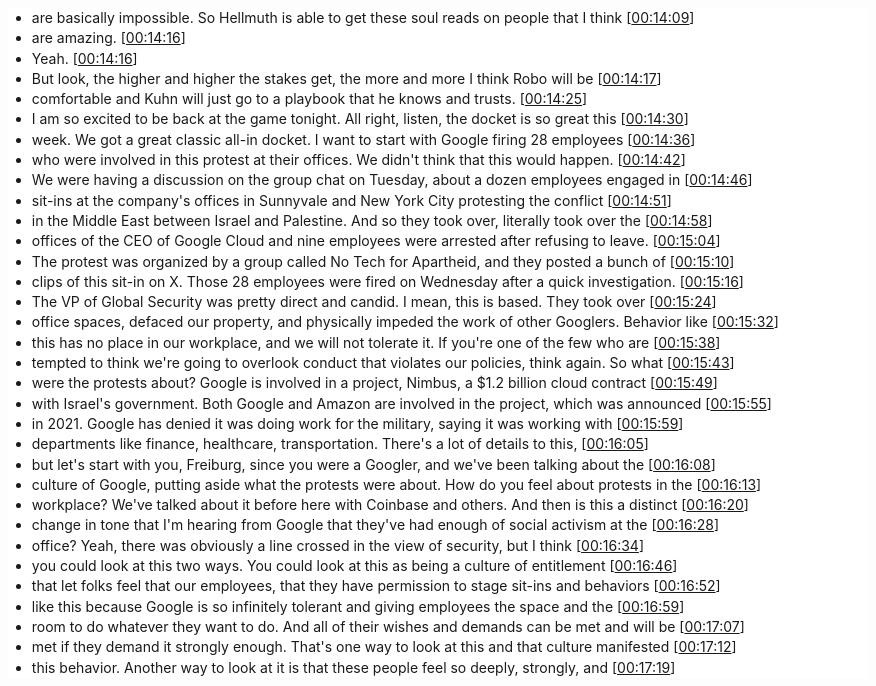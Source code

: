 *  are basically impossible. So Hellmuth is able to get these soul reads on people that I think [[00:14:09](https://www.youtube.com/watch?v=HKtlezdPNAI&t=849.92s)]
*  are amazing. [[00:14:16](https://www.youtube.com/watch?v=HKtlezdPNAI&t=856.08s)]
*  Yeah. [[00:14:16](https://www.youtube.com/watch?v=HKtlezdPNAI&t=856.64s)]
*  But look, the higher and higher the stakes get, the more and more I think Robo will be [[00:14:17](https://www.youtube.com/watch?v=HKtlezdPNAI&t=857.84s)]
*  comfortable and Kuhn will just go to a playbook that he knows and trusts. [[00:14:25](https://www.youtube.com/watch?v=HKtlezdPNAI&t=865.28s)]
*  I am so excited to be back at the game tonight. All right, listen, the docket is so great this [[00:14:30](https://www.youtube.com/watch?v=HKtlezdPNAI&t=870.8s)]
*  week. We got a great classic all-in docket. I want to start with Google firing 28 employees [[00:14:36](https://www.youtube.com/watch?v=HKtlezdPNAI&t=876.88s)]
*  who were involved in this protest at their offices. We didn't think that this would happen. [[00:14:42](https://www.youtube.com/watch?v=HKtlezdPNAI&t=882.16s)]
*  We were having a discussion on the group chat on Tuesday, about a dozen employees engaged in [[00:14:46](https://www.youtube.com/watch?v=HKtlezdPNAI&t=886.88s)]
*  sit-ins at the company's offices in Sunnyvale and New York City protesting the conflict [[00:14:51](https://www.youtube.com/watch?v=HKtlezdPNAI&t=891.36s)]
*  in the Middle East between Israel and Palestine. And so they took over, literally took over the [[00:14:58](https://www.youtube.com/watch?v=HKtlezdPNAI&t=898.0s)]
*  offices of the CEO of Google Cloud and nine employees were arrested after refusing to leave. [[00:15:04](https://www.youtube.com/watch?v=HKtlezdPNAI&t=904.64s)]
*  The protest was organized by a group called No Tech for Apartheid, and they posted a bunch of [[00:15:10](https://www.youtube.com/watch?v=HKtlezdPNAI&t=910.48s)]
*  clips of this sit-in on X. Those 28 employees were fired on Wednesday after a quick investigation. [[00:15:16](https://www.youtube.com/watch?v=HKtlezdPNAI&t=916.08s)]
*  The VP of Global Security was pretty direct and candid. I mean, this is based. They took over [[00:15:24](https://www.youtube.com/watch?v=HKtlezdPNAI&t=924.32s)]
*  office spaces, defaced our property, and physically impeded the work of other Googlers. Behavior like [[00:15:32](https://www.youtube.com/watch?v=HKtlezdPNAI&t=932.16s)]
*  this has no place in our workplace, and we will not tolerate it. If you're one of the few who are [[00:15:38](https://www.youtube.com/watch?v=HKtlezdPNAI&t=938.0s)]
*  tempted to think we're going to overlook conduct that violates our policies, think again. So what [[00:15:43](https://www.youtube.com/watch?v=HKtlezdPNAI&t=943.84s)]
*  were the protests about? Google is involved in a project, Nimbus, a $1.2 billion cloud contract [[00:15:49](https://www.youtube.com/watch?v=HKtlezdPNAI&t=949.2s)]
*  with Israel's government. Both Google and Amazon are involved in the project, which was announced [[00:15:55](https://www.youtube.com/watch?v=HKtlezdPNAI&t=955.2s)]
*  in 2021. Google has denied it was doing work for the military, saying it was working with [[00:15:59](https://www.youtube.com/watch?v=HKtlezdPNAI&t=959.68s)]
*  departments like finance, healthcare, transportation. There's a lot of details to this, [[00:16:05](https://www.youtube.com/watch?v=HKtlezdPNAI&t=965.12s)]
*  but let's start with you, Freiburg, since you were a Googler, and we've been talking about the [[00:16:08](https://www.youtube.com/watch?v=HKtlezdPNAI&t=968.88s)]
*  culture of Google, putting aside what the protests were about. How do you feel about protests in the [[00:16:13](https://www.youtube.com/watch?v=HKtlezdPNAI&t=973.12s)]
*  workplace? We've talked about it before here with Coinbase and others. And then is this a distinct [[00:16:20](https://www.youtube.com/watch?v=HKtlezdPNAI&t=980.48s)]
*  change in tone that I'm hearing from Google that they've had enough of social activism at the [[00:16:28](https://www.youtube.com/watch?v=HKtlezdPNAI&t=988.4s)]
*  office? Yeah, there was obviously a line crossed in the view of security, but I think [[00:16:34](https://www.youtube.com/watch?v=HKtlezdPNAI&t=994.8s)]
*  you could look at this two ways. You could look at this as being a culture of entitlement [[00:16:46](https://www.youtube.com/watch?v=HKtlezdPNAI&t=1006.24s)]
*  that let folks feel that our employees, that they have permission to stage sit-ins and behaviors [[00:16:52](https://www.youtube.com/watch?v=HKtlezdPNAI&t=1012.64s)]
*  like this because Google is so infinitely tolerant and giving employees the space and the [[00:16:59](https://www.youtube.com/watch?v=HKtlezdPNAI&t=1019.84s)]
*  room to do whatever they want to do. And all of their wishes and demands can be met and will be [[00:17:07](https://www.youtube.com/watch?v=HKtlezdPNAI&t=1027.6000000000001s)]
*  met if they demand it strongly enough. That's one way to look at this and that culture manifested [[00:17:12](https://www.youtube.com/watch?v=HKtlezdPNAI&t=1032.24s)]
*  this behavior. Another way to look at it is that these people feel so deeply, strongly, and [[00:17:19](https://www.youtube.com/watch?v=HKtlezdPNAI&t=1039.04s)]